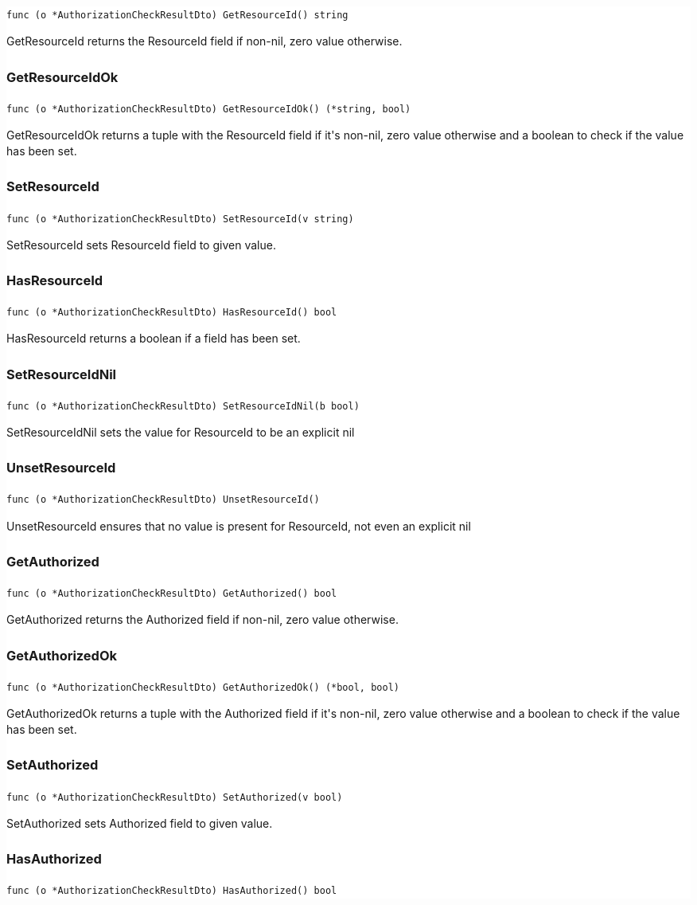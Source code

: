 `func (o *AuthorizationCheckResultDto) GetResourceId() string`

GetResourceId returns the ResourceId field if non-nil, zero value otherwise.

### GetResourceIdOk

`func (o *AuthorizationCheckResultDto) GetResourceIdOk() (*string, bool)`

GetResourceIdOk returns a tuple with the ResourceId field if it's non-nil, zero value otherwise
and a boolean to check if the value has been set.

### SetResourceId

`func (o *AuthorizationCheckResultDto) SetResourceId(v string)`

SetResourceId sets ResourceId field to given value.

### HasResourceId

`func (o *AuthorizationCheckResultDto) HasResourceId() bool`

HasResourceId returns a boolean if a field has been set.

### SetResourceIdNil

`func (o *AuthorizationCheckResultDto) SetResourceIdNil(b bool)`

 SetResourceIdNil sets the value for ResourceId to be an explicit nil

### UnsetResourceId
`func (o *AuthorizationCheckResultDto) UnsetResourceId()`

UnsetResourceId ensures that no value is present for ResourceId, not even an explicit nil
### GetAuthorized

`func (o *AuthorizationCheckResultDto) GetAuthorized() bool`

GetAuthorized returns the Authorized field if non-nil, zero value otherwise.

### GetAuthorizedOk

`func (o *AuthorizationCheckResultDto) GetAuthorizedOk() (*bool, bool)`

GetAuthorizedOk returns a tuple with the Authorized field if it's non-nil, zero value otherwise
and a boolean to check if the value has been set.

### SetAuthorized

`func (o *AuthorizationCheckResultDto) SetAuthorized(v bool)`

SetAuthorized sets Authorized field to given value.

### HasAuthorized

`func (o *AuthorizationCheckResultDto) HasAuthorized() bool`
